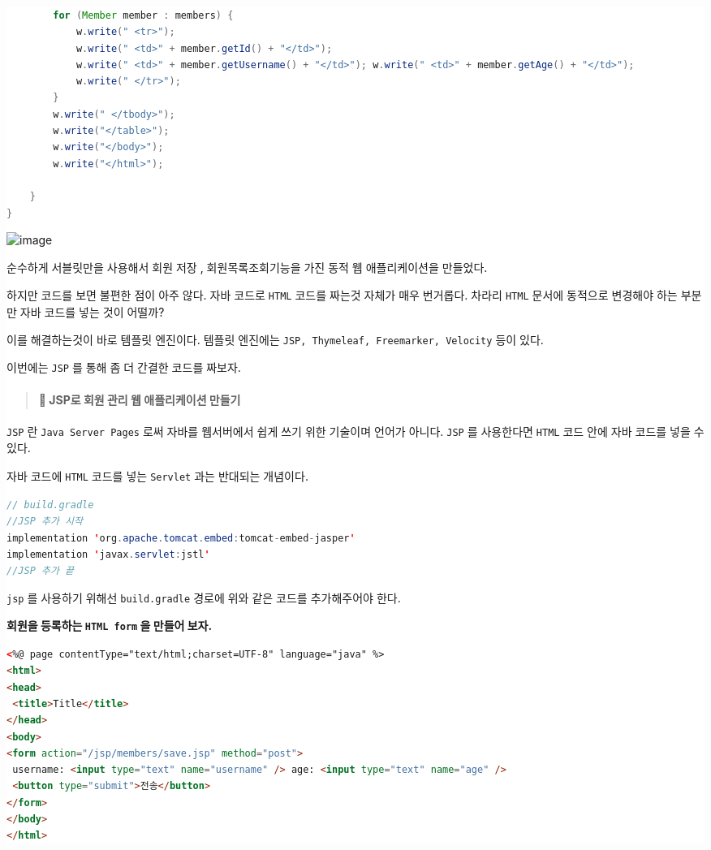 ```java
        for (Member member : members) {
            w.write(" <tr>");
            w.write(" <td>" + member.getId() + "</td>");
            w.write(" <td>" + member.getUsername() + "</td>"); w.write(" <td>" + member.getAge() + "</td>");
            w.write(" </tr>");
        }
        w.write(" </tbody>");
        w.write("</table>");
        w.write("</body>");
        w.write("</html>");

    }
}
```

![image](https://github.com/030831/030831.github.io/assets/101914089/f397a65c-6ed8-40c9-a18e-d44ffa03e6d1)



순수하게 서블릿만을 사용해서 회원 저장 , 회원목록조회기능을 가진 동적 웹 애플리케이션을 만들었다.

하지만 코드를 보면 불편한 점이 아주 않다.
자바 코드로 `HTML` 코드를 짜는것 자체가 매우 번거롭다. 차라리 `HTML` 문서에 동적으로 변경해야 하는 부분만 자바 코드를 넣는 것이 어떨까?

이를 해결하는것이 바로 템플릿 엔진이다. 템플릿 엔진에는 `JSP, Thymeleaf, Freemarker, Velocity` 등이 있다.

이번에는 `JSP` 를 통해 좀 더 간결한 코드를 짜보자.

> #### 📌 JSP로 회원 관리 웹 애플리케이션 만들기

`JSP` 란 `Java Server Pages` 로써  자바를 웹서버에서 쉽게 쓰기 위한 기술이며 언어가 아니다. `JSP` 를 사용한다면 `HTML` 코드 안에 자바 코드를 넣을 수 있다.

자바 코드에 `HTML` 코드를 넣는 `Servlet` 과는 반대되는 개념이다.

```java
// build.gradle
//JSP 추가 시작
implementation 'org.apache.tomcat.embed:tomcat-embed-jasper'
implementation 'javax.servlet:jstl'
//JSP 추가 끝
```

`jsp` 를 사용하기 위해선 `build.gradle` 경로에 위와 같은 코드를 추가해주어야 한다.

**회원을 등록하는 `HTML form` 을 만들어 보자.**

```HTML
<%@ page contentType="text/html;charset=UTF-8" language="java" %>
<html>
<head>
 <title>Title</title>
</head>
<body>
<form action="/jsp/members/save.jsp" method="post">
 username: <input type="text" name="username" /> age: <input type="text" name="age" />
 <button type="submit">전송</button>
</form>
</body>
</html>
```
